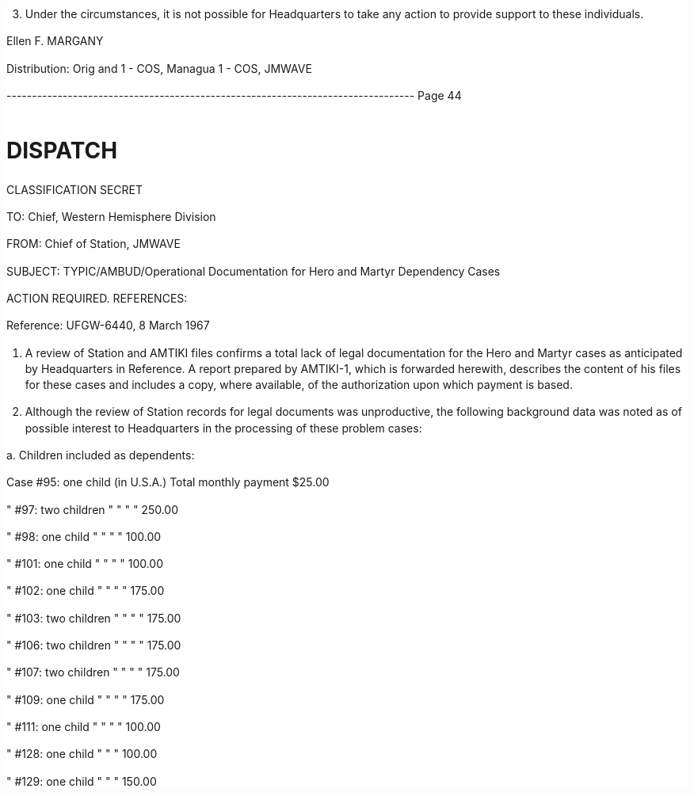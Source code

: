 3. Under the circumstances, it is not possible for Headquarters to take any action to provide support to these individuals.

Ellen F. MARGANY

Distribution:
Orig and 1 - COS, Managua
1 - COS, JMWAVE


-------------------------------------------------------------------------------- Page 44

# DISPATCH

CLASSIFICATION
SECRET

TO: Chief, Western Hemisphere Division

FROM: Chief of Station, JMWAVE

SUBJECT: TYPIC/AMBUD/Operational Documentation for Hero and Martyr Dependency Cases

ACTION REQUIRED. REFERENCES:

Reference: UFGW-6440, 8 March 1967

1. A review of Station and AMTIKI files confirms a total lack of legal documentation for the Hero and Martyr cases as anticipated by Headquarters in Reference. A report prepared by AMTIKI-1, which is forwarded herewith, describes the content of his files for these cases and includes a copy, where available, of the authorization upon which payment is based.

2. Although the review of Station records for legal documents was unproductive, the following background data was noted as of possible interest to Headquarters in the processing of these problem cases:

a. Children included as dependents:

Case #95: one child (in U.S.A.) Total monthly payment $25.00

" #97: two children " " " " 250.00

" #98: one child " " " " 100.00

" #101: one child " " " " 100.00

" #102: one child " " " " 175.00

" #103: two children " " " " 175.00

" #106: two children " " " " 175.00

" #107: two children " " " " 175.00

" #109: one child " " " " 175.00

" #111: one child " " " " 100.00

" #128: one child " " " 100.00

" #129: one child " " " 150.00
